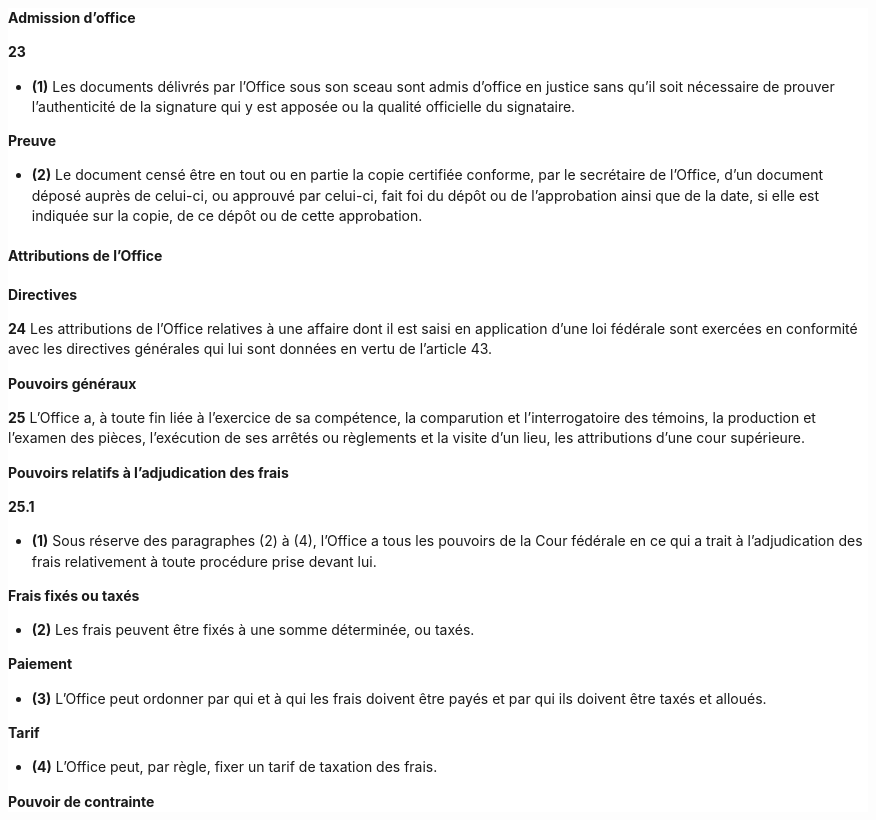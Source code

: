 

**Admission d’office**

**23** 

- **(1)** Les documents délivrés par l’Office sous son sceau sont admis d’office en justice sans qu’il soit nécessaire de prouver l’authenticité de la signature qui y est apposée ou la qualité officielle du signataire.

**Preuve**

- **(2)** Le document censé être en tout ou en partie la copie certifiée conforme, par le secrétaire de l’Office, d’un document déposé auprès de celui-ci, ou approuvé par celui-ci, fait foi du dépôt ou de l’approbation ainsi que de la date, si elle est indiquée sur la copie, de ce dépôt ou de cette approbation.




#### Attributions de l’Office



**Directives**

**24** Les attributions de l’Office relatives à une affaire dont il est saisi en application d’une loi fédérale sont exercées en conformité avec les directives générales qui lui sont données en vertu de l’article 43.




**Pouvoirs généraux**

**25** L’Office a, à toute fin liée à l’exercice de sa compétence, la comparution et l’interrogatoire des témoins, la production et l’examen des pièces, l’exécution de ses arrêtés ou règlements et la visite d’un lieu, les attributions d’une cour supérieure.




**Pouvoirs relatifs à l’adjudication des frais**

**25.1** 

- **(1)** Sous réserve des paragraphes (2) à (4), l’Office a tous les pouvoirs de la Cour fédérale en ce qui a trait à l’adjudication des frais relativement à toute procédure prise devant lui.

**Frais fixés ou taxés**

- **(2)** Les frais peuvent être fixés à une somme déterminée, ou taxés.

**Paiement**

- **(3)** L’Office peut ordonner par qui et à qui les frais doivent être payés et par qui ils doivent être taxés et alloués.

**Tarif**

- **(4)** L’Office peut, par règle, fixer un tarif de taxation des frais.




**Pouvoir de contrainte**
